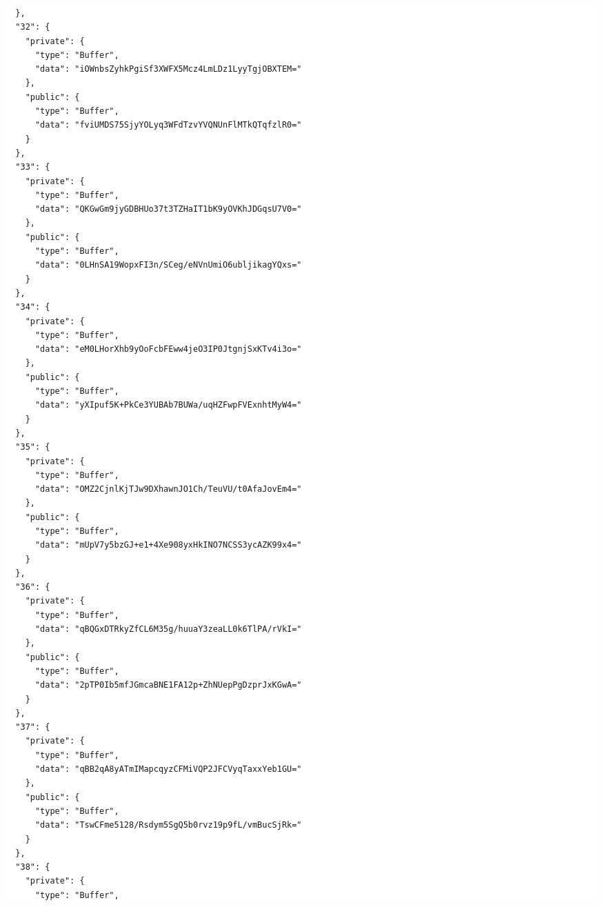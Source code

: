       },
      "32": {
        "private": {
          "type": "Buffer",
          "data": "iOWnbsZyhkPgiSf3XWFX5Mcz4LmLDz1LyyTgjOBXTEM="
        },
        "public": {
          "type": "Buffer",
          "data": "fviUMDS75SjyYOLyq3WFdTzvYVQNUnFlMTkQTqfzlR0="
        }
      },
      "33": {
        "private": {
          "type": "Buffer",
          "data": "QKGwGm9jyGDBHUo37t3TZHaIT1bK9yOVKhJDGqsU7V0="
        },
        "public": {
          "type": "Buffer",
          "data": "0LHnSA19WopxFI3n/SCeg/eNVnUmiO6ubljikagYQxs="
        }
      },
      "34": {
        "private": {
          "type": "Buffer",
          "data": "eM0LHorXhb9yOoFcbFEww4jeO3IP0JtgnjSxKTv4i3o="
        },
        "public": {
          "type": "Buffer",
          "data": "yXIpuf5K+PkCe3YUBAb7BUWa/uqHZFwpFVExnhtMyW4="
        }
      },
      "35": {
        "private": {
          "type": "Buffer",
          "data": "OMZ2CjnlKjTJw9DXhawnJO1Ch/TeuVU/t0AfaJovEm4="
        },
        "public": {
          "type": "Buffer",
          "data": "mUpV7y5bzGJ+e1+4Xe908yxHkINO7NCSS3ycAZK99x4="
        }
      },
      "36": {
        "private": {
          "type": "Buffer",
          "data": "qBQGxDTRkyZfCL6M35g/huuaY3zeaLL0k6TlPA/rVkI="
        },
        "public": {
          "type": "Buffer",
          "data": "2pTP0Ib5mfJGmcaBNE1FA12p+ZhNUepPgDzprJxKGwA="
        }
      },
      "37": {
        "private": {
          "type": "Buffer",
          "data": "qBB2qA8yATmIMapcqyzCFMiVQP2JFCVyqTaxxYeb1GU="
        },
        "public": {
          "type": "Buffer",
          "data": "TswCFme5128/Rsdym5SgQ5b0rvz19p9fL/vmBucSjRk="
        }
      },
      "38": {
        "private": {
          "type": "Buffer",